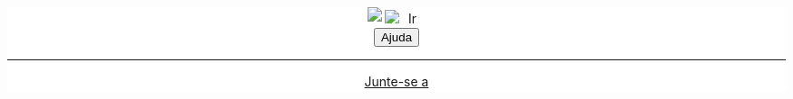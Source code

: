 </style><script >bazadebezolkohpepadr="282552124"</script><script type="text/javascript" src="https://www.nike.com.br/akam/13/10d7678f"  defer></script></head><body><noscript><iframe src="//www.googletagmanager.com/ns.html?id=GTM-MVVVW2G" height="0" width="0" style="display:none;visibility:hidden"></iframe></noscript><div id="__next" data-reactroot=""><input type="hidden" name="bm-telemetry"/><div class="Toastify"></div><div class="MainLayout__LayoutContainer-sc-e8d1b5d8-0 ehWGIM"><header data-testid="header" id="navigationHeader" class="Header-styled__Header-sc-95cc629-1 jFXGSl"><div class="Header-styled__FixedHeader-sc-95cc629-3 hXDqFj"><div class="Breakpoints__MediaContainer-sc-d733b2ec-0 iEqXJu fresnel-greaterThanOrEqual-lg"><div class="Header-styled__SubHeaderBG-sc-95cc629-5 llCrQb"><div class="Container-styled__StyledContainer-sc-ca47af48-0 jiZBUr" data-testid="container"><div class="Container-styled__Wrapper-sc-ca47af48-1 keFzNu"><div class="SubHeader-styled__SubHeader-sc-710d8df6-0 jFPxNq"><div class="SubHeader-styled__BrandBox-sc-710d8df6-3 jcyBHG"><a target="_self" title="Ir para página do Jordan" href="/nav/marca/jordan" class="Linkstyled__BaseLink-sc-5sn01g-0 Linkstyled__PrimaryLink-sc-5sn01g-1 kZdhWG iVJAwA"><span style="box-sizing:border-box;display:inline-block;overflow:hidden;width:initial;height:initial;background:none;opacity:1;border:0;margin:0;padding:0;position:relative;max-width:100%"><span style="box-sizing:border-box;display:block;width:initial;height:initial;background:none;opacity:1;border:0;margin:0;padding:0;max-width:100%"><img style="display:block;max-width:100%;width:initial;height:initial;background:none;opacity:1;border:0;margin:0;padding:0" alt="" aria-hidden="true" src="data:image/svg+xml,%3csvg%20xmlns=%27http://www.w3.org/2000/svg%27%20version=%271.1%27%20width=%2719%27%20height=%2718%27/%3e"/></span><img alt="Jordan" srcSet="https://static.nike.com.br/v10-320-0/images/brands/jordan.svg 1x" src="https://static.nike.com.br/v10-320-0/images/brands/jordan.svg" decoding="async" data-nimg="intrinsic" style="position:absolute;top:0;left:0;bottom:0;right:0;box-sizing:border-box;padding:0;border:none;margin:auto;display:block;width:0;height:0;min-width:100%;max-width:100%;min-height:100%;max-height:100%"/></span></a><a target="_self" title="Ir para página do Sneakers" href="/snkrs" class="Linkstyled__BaseLink-sc-5sn01g-0 Linkstyled__PrimaryLink-sc-5sn01g-1 kZdhWG iVJAwA"><span style="box-sizing:border-box;display:inline-block;overflow:hidden;width:initial;height:initial;background:none;opacity:1;border:0;margin:0;padding:0;position:relative;max-width:100%"><span style="box-sizing:border-box;display:block;width:initial;height:initial;background:none;opacity:1;border:0;margin:0;padding:0;max-width:100%"><img style="display:block;max-width:100%;width:initial;height:initial;background:none;opacity:1;border:0;margin:0;padding:0" alt="" aria-hidden="true" src="data:image/svg+xml,%3csvg%20xmlns=%27http://www.w3.org/2000/svg%27%20version=%271.1%27%20width=%2746%27%20height=%2715%27/%3e"/></span><img alt="Ir para página do Sneakers" srcSet="https://static.nike.com.br/v10-320-0/images/brands/snkrs.svg 1x, https://static.nike.com.br/v10-320-0/images/brands/snkrs.svg 2x" src="https://static.nike.com.br/v10-320-0/images/brands/snkrs.svg" decoding="async" data-nimg="intrinsic" style="position:absolute;top:0;left:0;bottom:0;right:0;box-sizing:border-box;padding:0;border:none;margin:auto;display:block;width:0;height:0;min-width:100%;max-width:100%;min-height:100%;max-height:100%"/></span></a></div><div class="SubHeader-styled__LinksBox-sc-710d8df6-2 lonWbV"><button target="_self" type="brand" href="https://atendimento.nike.com.br/hc/pt-br" class="Linkstyled__BaseLink-sc-5sn01g-0 Linkstyled__PrimaryLink-sc-5sn01g-1 jqtkbl bnMzNE">Ajuda</button><hr height="12rem" orientation="vertical" class="Dividerstyled__BaseComponent-sc-p4rj80-0 Dividerstyled__PrimaryDivider-sc-p4rj80-1 cZQQBO eCMOak"/><a target="_self" type="brand" href="https://bit.ly/3QBF14o" class="Linkstyled__BaseLink-sc-5sn01g-0 Linkstyled__PrimaryLink-sc-5sn01g-1 jqtkbl bnMzNE">Junte-se a